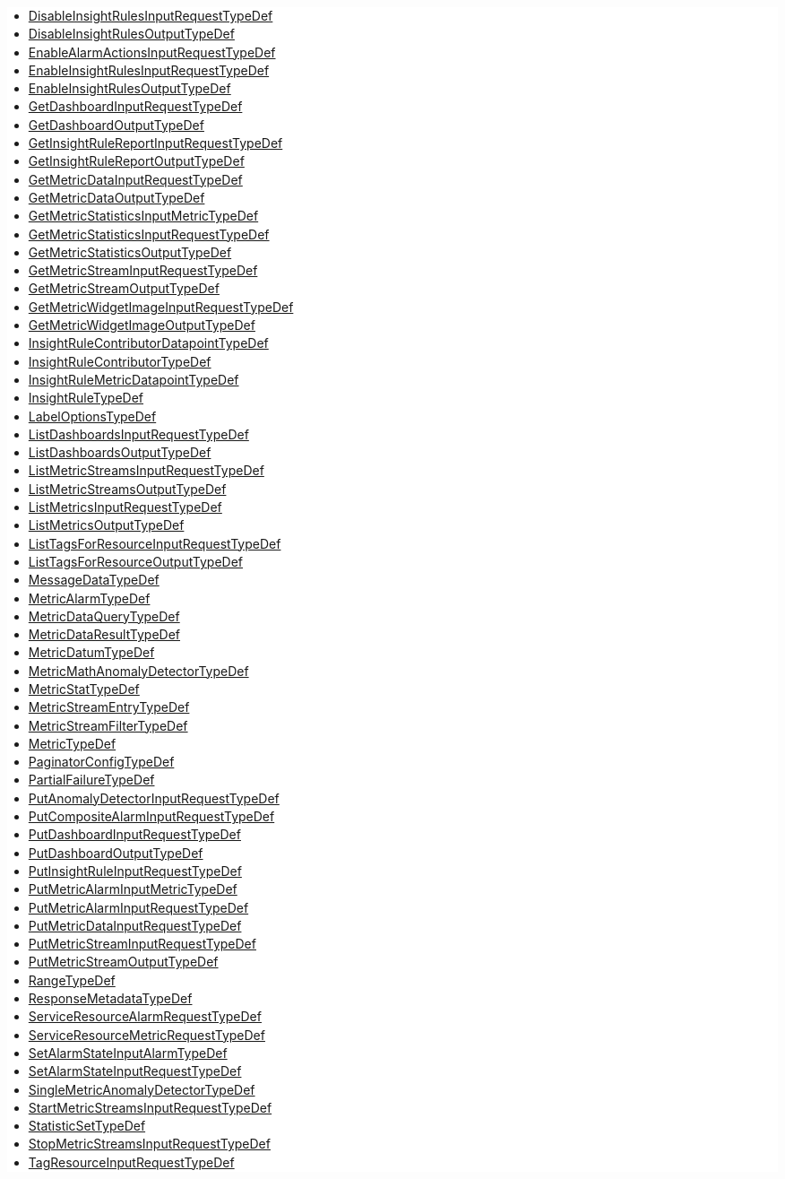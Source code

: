 - [DisableInsightRulesInputRequestTypeDef](./type_defs.md#disableinsightrulesinputrequesttypedef)
- [DisableInsightRulesOutputTypeDef](./type_defs.md#disableinsightrulesoutputtypedef)
- [EnableAlarmActionsInputRequestTypeDef](./type_defs.md#enablealarmactionsinputrequesttypedef)
- [EnableInsightRulesInputRequestTypeDef](./type_defs.md#enableinsightrulesinputrequesttypedef)
- [EnableInsightRulesOutputTypeDef](./type_defs.md#enableinsightrulesoutputtypedef)
- [GetDashboardInputRequestTypeDef](./type_defs.md#getdashboardinputrequesttypedef)
- [GetDashboardOutputTypeDef](./type_defs.md#getdashboardoutputtypedef)
- [GetInsightRuleReportInputRequestTypeDef](./type_defs.md#getinsightrulereportinputrequesttypedef)
- [GetInsightRuleReportOutputTypeDef](./type_defs.md#getinsightrulereportoutputtypedef)
- [GetMetricDataInputRequestTypeDef](./type_defs.md#getmetricdatainputrequesttypedef)
- [GetMetricDataOutputTypeDef](./type_defs.md#getmetricdataoutputtypedef)
- [GetMetricStatisticsInputMetricTypeDef](./type_defs.md#getmetricstatisticsinputmetrictypedef)
- [GetMetricStatisticsInputRequestTypeDef](./type_defs.md#getmetricstatisticsinputrequesttypedef)
- [GetMetricStatisticsOutputTypeDef](./type_defs.md#getmetricstatisticsoutputtypedef)
- [GetMetricStreamInputRequestTypeDef](./type_defs.md#getmetricstreaminputrequesttypedef)
- [GetMetricStreamOutputTypeDef](./type_defs.md#getmetricstreamoutputtypedef)
- [GetMetricWidgetImageInputRequestTypeDef](./type_defs.md#getmetricwidgetimageinputrequesttypedef)
- [GetMetricWidgetImageOutputTypeDef](./type_defs.md#getmetricwidgetimageoutputtypedef)
- [InsightRuleContributorDatapointTypeDef](./type_defs.md#insightrulecontributordatapointtypedef)
- [InsightRuleContributorTypeDef](./type_defs.md#insightrulecontributortypedef)
- [InsightRuleMetricDatapointTypeDef](./type_defs.md#insightrulemetricdatapointtypedef)
- [InsightRuleTypeDef](./type_defs.md#insightruletypedef)
- [LabelOptionsTypeDef](./type_defs.md#labeloptionstypedef)
- [ListDashboardsInputRequestTypeDef](./type_defs.md#listdashboardsinputrequesttypedef)
- [ListDashboardsOutputTypeDef](./type_defs.md#listdashboardsoutputtypedef)
- [ListMetricStreamsInputRequestTypeDef](./type_defs.md#listmetricstreamsinputrequesttypedef)
- [ListMetricStreamsOutputTypeDef](./type_defs.md#listmetricstreamsoutputtypedef)
- [ListMetricsInputRequestTypeDef](./type_defs.md#listmetricsinputrequesttypedef)
- [ListMetricsOutputTypeDef](./type_defs.md#listmetricsoutputtypedef)
- [ListTagsForResourceInputRequestTypeDef](./type_defs.md#listtagsforresourceinputrequesttypedef)
- [ListTagsForResourceOutputTypeDef](./type_defs.md#listtagsforresourceoutputtypedef)
- [MessageDataTypeDef](./type_defs.md#messagedatatypedef)
- [MetricAlarmTypeDef](./type_defs.md#metricalarmtypedef)
- [MetricDataQueryTypeDef](./type_defs.md#metricdataquerytypedef)
- [MetricDataResultTypeDef](./type_defs.md#metricdataresulttypedef)
- [MetricDatumTypeDef](./type_defs.md#metricdatumtypedef)
- [MetricMathAnomalyDetectorTypeDef](./type_defs.md#metricmathanomalydetectortypedef)
- [MetricStatTypeDef](./type_defs.md#metricstattypedef)
- [MetricStreamEntryTypeDef](./type_defs.md#metricstreamentrytypedef)
- [MetricStreamFilterTypeDef](./type_defs.md#metricstreamfiltertypedef)
- [MetricTypeDef](./type_defs.md#metrictypedef)
- [PaginatorConfigTypeDef](./type_defs.md#paginatorconfigtypedef)
- [PartialFailureTypeDef](./type_defs.md#partialfailuretypedef)
- [PutAnomalyDetectorInputRequestTypeDef](./type_defs.md#putanomalydetectorinputrequesttypedef)
- [PutCompositeAlarmInputRequestTypeDef](./type_defs.md#putcompositealarminputrequesttypedef)
- [PutDashboardInputRequestTypeDef](./type_defs.md#putdashboardinputrequesttypedef)
- [PutDashboardOutputTypeDef](./type_defs.md#putdashboardoutputtypedef)
- [PutInsightRuleInputRequestTypeDef](./type_defs.md#putinsightruleinputrequesttypedef)
- [PutMetricAlarmInputMetricTypeDef](./type_defs.md#putmetricalarminputmetrictypedef)
- [PutMetricAlarmInputRequestTypeDef](./type_defs.md#putmetricalarminputrequesttypedef)
- [PutMetricDataInputRequestTypeDef](./type_defs.md#putmetricdatainputrequesttypedef)
- [PutMetricStreamInputRequestTypeDef](./type_defs.md#putmetricstreaminputrequesttypedef)
- [PutMetricStreamOutputTypeDef](./type_defs.md#putmetricstreamoutputtypedef)
- [RangeTypeDef](./type_defs.md#rangetypedef)
- [ResponseMetadataTypeDef](./type_defs.md#responsemetadatatypedef)
- [ServiceResourceAlarmRequestTypeDef](./type_defs.md#serviceresourcealarmrequesttypedef)
- [ServiceResourceMetricRequestTypeDef](./type_defs.md#serviceresourcemetricrequesttypedef)
- [SetAlarmStateInputAlarmTypeDef](./type_defs.md#setalarmstateinputalarmtypedef)
- [SetAlarmStateInputRequestTypeDef](./type_defs.md#setalarmstateinputrequesttypedef)
- [SingleMetricAnomalyDetectorTypeDef](./type_defs.md#singlemetricanomalydetectortypedef)
- [StartMetricStreamsInputRequestTypeDef](./type_defs.md#startmetricstreamsinputrequesttypedef)
- [StatisticSetTypeDef](./type_defs.md#statisticsettypedef)
- [StopMetricStreamsInputRequestTypeDef](./type_defs.md#stopmetricstreamsinputrequesttypedef)
- [TagResourceInputRequestTypeDef](./type_defs.md#tagresourceinputrequesttypedef)